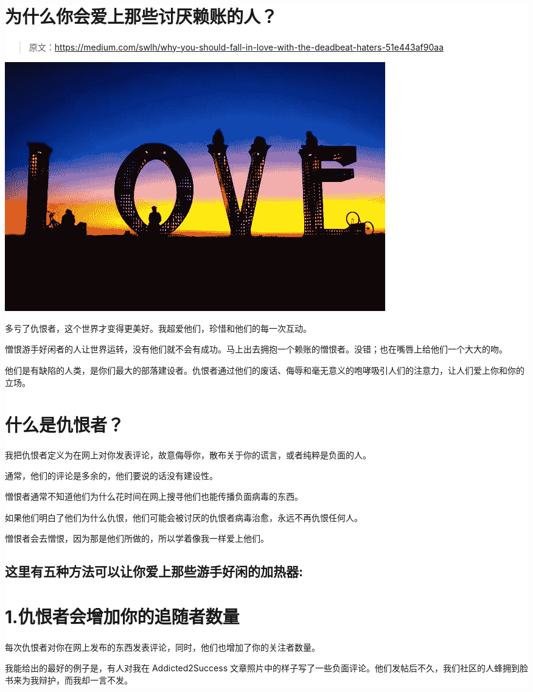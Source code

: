 # 为什么你会爱上那些讨厌赖账的人？

> 原文：<https://medium.com/swlh/why-you-should-fall-in-love-with-the-deadbeat-haters-51e443af90aa>

![](img/0b8c8cb5ad6b1e1cd2552aa4b7f88d3b.png)

多亏了仇恨者，这个世界才变得更美好。我超爱他们，珍惜和他们的每一次互动。

憎恨游手好闲者的人让世界运转，没有他们就不会有成功。马上出去拥抱一个赖账的憎恨者。没错；也在嘴唇上给他们一个大大的吻。

他们是有缺陷的人类，是你们最大的部落建设者。仇恨者通过他们的废话、侮辱和毫无意义的咆哮吸引人们的注意力，让人们爱上你和你的立场。

# 什么是仇恨者？

我把仇恨者定义为在网上对你发表评论，故意侮辱你，散布关于你的谎言，或者纯粹是负面的人。

通常，他们的评论是多余的，他们要说的话没有建设性。

憎恨者通常不知道他们为什么花时间在网上搜寻他们也能传播负面病毒的东西。

如果他们明白了他们为什么仇恨，他们可能会被讨厌的仇恨者病毒治愈，永远不再仇恨任何人。

憎恨者会去憎恨，因为那是他们所做的，所以学着像我一样爱上他们。

## 这里有五种方法可以让你爱上那些游手好闲的加热器:

# 1.仇恨者会增加你的追随者数量

每次仇恨者对你在网上发布的东西发表评论，同时，他们也增加了你的关注者数量。

我能给出的最好的例子是，有人对我在 Addicted2Success 文章照片中的样子写了一些负面评论。他们发帖后不久，我们社区的人蜂拥到脸书来为我辩护，而我却一言不发。
